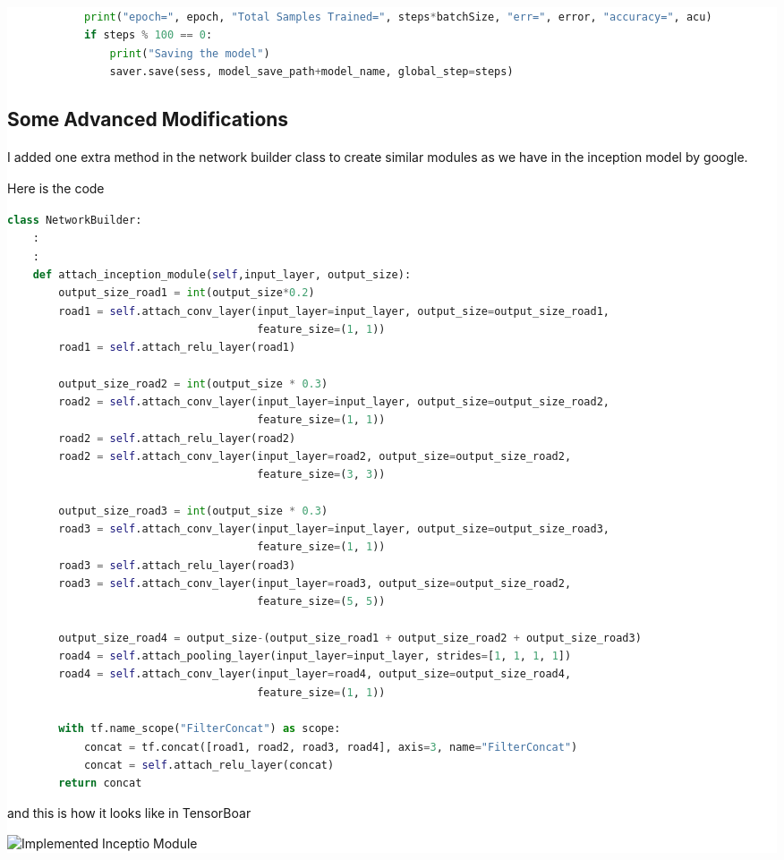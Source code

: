 ```python
            print("epoch=", epoch, "Total Samples Trained=", steps*batchSize, "err=", error, "accuracy=", acu)
            if steps % 100 == 0:
                print("Saving the model")
                saver.save(sess, model_save_path+model_name, global_step=steps)
```

## Some Advanced Modifications

I added one extra method in the network builder class to create similar modules as we have in the inception model by google.

Here is the code

```python
class NetworkBuilder:
    :
    :
    def attach_inception_module(self,input_layer, output_size):
        output_size_road1 = int(output_size*0.2)
        road1 = self.attach_conv_layer(input_layer=input_layer, output_size=output_size_road1,
                                       feature_size=(1, 1))
        road1 = self.attach_relu_layer(road1)

        output_size_road2 = int(output_size * 0.3)
        road2 = self.attach_conv_layer(input_layer=input_layer, output_size=output_size_road2,
                                       feature_size=(1, 1))
        road2 = self.attach_relu_layer(road2)
        road2 = self.attach_conv_layer(input_layer=road2, output_size=output_size_road2,
                                       feature_size=(3, 3))

        output_size_road3 = int(output_size * 0.3)
        road3 = self.attach_conv_layer(input_layer=input_layer, output_size=output_size_road3,
                                       feature_size=(1, 1))
        road3 = self.attach_relu_layer(road3)
        road3 = self.attach_conv_layer(input_layer=road3, output_size=output_size_road2,
                                       feature_size=(5, 5))

        output_size_road4 = output_size-(output_size_road1 + output_size_road2 + output_size_road3)
        road4 = self.attach_pooling_layer(input_layer=input_layer, strides=[1, 1, 1, 1])
        road4 = self.attach_conv_layer(input_layer=road4, output_size=output_size_road4,
                                       feature_size=(1, 1))

        with tf.name_scope("FilterConcat") as scope:
            concat = tf.concat([road1, road2, road3, road4], axis=3, name="FilterConcat")
            concat = self.attach_relu_layer(concat)
        return concat
```

and this is how it looks like in TensorBoar

![Implemented Inceptio Module](/images/uploads/screen-shot-2017-09-03-at-11.30.33-pm.webp "Implemented Inceptio Module")
